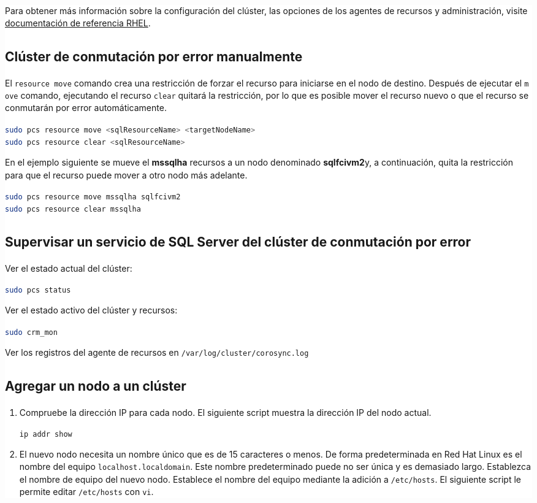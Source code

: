 Para obtener más información sobre la configuración del clúster, las opciones de los agentes de recursos y administración, visite [documentación de referencia RHEL](http://access.redhat.com/documentation/Red_Hat_Enterprise_Linux/7/html/High_Availability_Add-On_Reference/index.html).

## <a name = "failManual"></a>Clúster de conmutación por error manualmente

El `resource move` comando crea una restricción de forzar el recurso para iniciarse en el nodo de destino.  Después de ejecutar el `move` comando, ejecutando el recurso `clear` quitará la restricción, por lo que es posible mover el recurso nuevo o que el recurso se conmutarán por error automáticamente. 

```bash
sudo pcs resource move <sqlResourceName> <targetNodeName>  
sudo pcs resource clear <sqlResourceName> 
```

En el ejemplo siguiente se mueve el **mssqlha** recursos a un nodo denominado **sqlfcivm2**y, a continuación, quita la restricción para que el recurso puede mover a otro nodo más adelante.  

```bash
sudo pcs resource move mssqlha sqlfcivm2 
sudo pcs resource clear mssqlha 
```

## <a name="monitor-a-failover-cluster-sql-server-service"></a>Supervisar un servicio de SQL Server del clúster de conmutación por error

Ver el estado actual del clúster:

```bash
sudo pcs status  
```

Ver el estado activo del clúster y recursos:

```bash
sudo crm_mon 
```

Ver los registros del agente de recursos en `/var/log/cluster/corosync.log`

## <a name="add-a-node-to-a-cluster"></a>Agregar un nodo a un clúster

1. Compruebe la dirección IP para cada nodo. El siguiente script muestra la dirección IP del nodo actual. 

   ```bash
   ip addr show
   ```

3. El nuevo nodo necesita un nombre único que es de 15 caracteres o menos. De forma predeterminada en Red Hat Linux es el nombre del equipo `localhost.localdomain`. Este nombre predeterminado puede no ser única y es demasiado largo. Establezca el nombre de equipo del nuevo nodo. Establece el nombre del equipo mediante la adición a `/etc/hosts`. El siguiente script le permite editar `/etc/hosts` con `vi`. 
